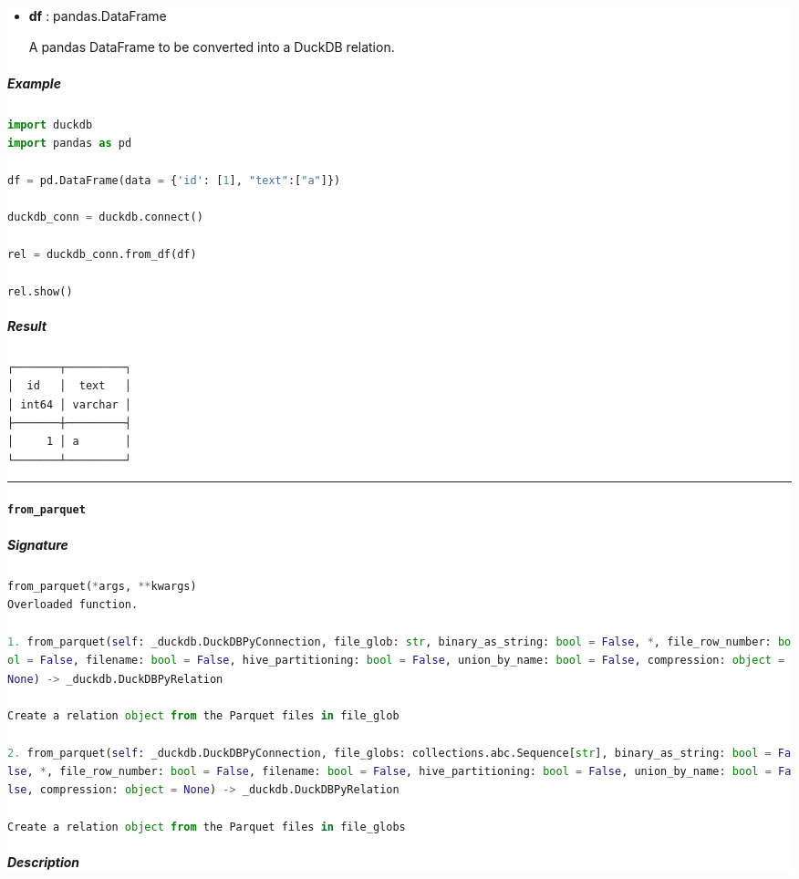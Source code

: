- **df** : pandas.DataFrame
                            
	A pandas DataFrame to be converted into a DuckDB relation.

##### Example

```python
import duckdb
import pandas as pd

df = pd.DataFrame(data = {'id': [1], "text":["a"]})

duckdb_conn = duckdb.connect()

rel = duckdb_conn.from_df(df)

rel.show()
```

##### Result

```text
┌───────┬─────────┐
│  id   │  text   │
│ int64 │ varchar │
├───────┼─────────┤
│     1 │ a       │
└───────┴─────────┘
```

----

#### `from_parquet`

##### Signature

```python
from_parquet(*args, **kwargs)
Overloaded function.

1. from_parquet(self: _duckdb.DuckDBPyConnection, file_glob: str, binary_as_string: bool = False, *, file_row_number: bool = False, filename: bool = False, hive_partitioning: bool = False, union_by_name: bool = False, compression: object = None) -> _duckdb.DuckDBPyRelation

Create a relation object from the Parquet files in file_glob

2. from_parquet(self: _duckdb.DuckDBPyConnection, file_globs: collections.abc.Sequence[str], binary_as_string: bool = False, *, file_row_number: bool = False, filename: bool = False, hive_partitioning: bool = False, union_by_name: bool = False, compression: object = None) -> _duckdb.DuckDBPyRelation

Create a relation object from the Parquet files in file_globs
```

##### Description
